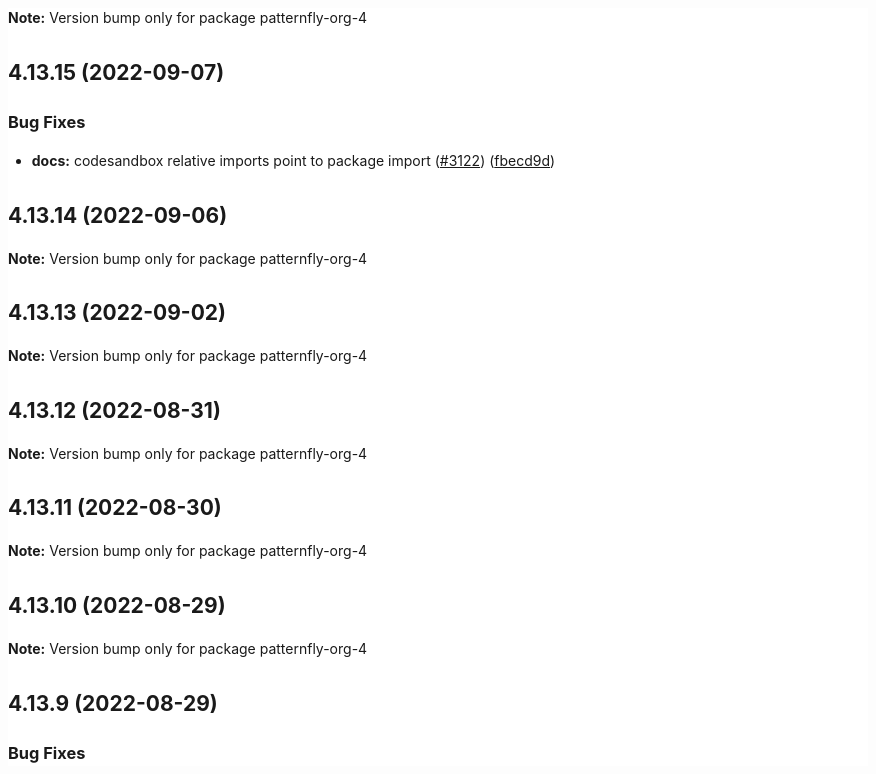 **Note:** Version bump only for package patternfly-org-4





## 4.13.15 (2022-09-07)


### Bug Fixes

* **docs:** codesandbox relative imports point to package import ([#3122](https://github.com/patternfly/patternfly-org/issues/3122)) ([fbecd9d](https://github.com/patternfly/patternfly-org/commit/fbecd9d1b120d657910f3bb00486a49bf90360b6))





## 4.13.14 (2022-09-06)

**Note:** Version bump only for package patternfly-org-4





## 4.13.13 (2022-09-02)

**Note:** Version bump only for package patternfly-org-4





## 4.13.12 (2022-08-31)

**Note:** Version bump only for package patternfly-org-4





## 4.13.11 (2022-08-30)

**Note:** Version bump only for package patternfly-org-4





## 4.13.10 (2022-08-29)

**Note:** Version bump only for package patternfly-org-4





## 4.13.9 (2022-08-29)


### Bug Fixes
